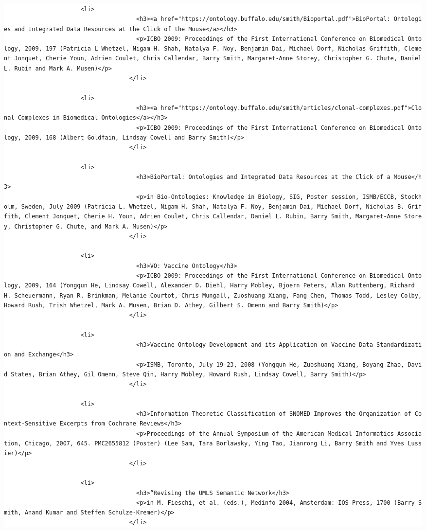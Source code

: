                           <li>
								          <h3><a href="https://ontology.buffalo.edu/smith/Bioportal.pdf">BioPortal: Ontologies and Integrated Data Resources at the Click of the Mouse</a></h3>
								          <p>ICBO 2009: Proceedings of the First International Conference on Biomedical Ontology, 2009, 197 (Patricia L Whetzel, Nigam H. Shah, Natalya F. Noy, Benjamin Dai, Michael Dorf, Nicholas Griffith, Clement Jonquet, Cherie Youn, Adrien Coulet, Chris Callendar, Barry Smith, Margaret-Anne Storey, Christopher G. Chute, Daniel L. Rubin and Mark A. Musen)</p>
							          	</li>

                          <li>
								          <h3><a href="https://ontology.buffalo.edu/smith/articles/clonal-complexes.pdf">Clonal Complexes in Biomedical Ontologies</a></h3>
								          <p>ICBO 2009: Proceedings of the First International Conference on Biomedical Ontology, 2009, 168 (Albert Goldfain, Lindsay Cowell and Barry Smith)</p>
							          	</li>

                          <li>
								          <h3>BioPortal: Ontologies and Integrated Data Resources at the Click of a Mouse</h3>
								          <p>in Bio-Ontologies: Knowledge in Biology, SIG, Poster session, ISMB/ECCB, Stockholm, Sweden, July 2009 (Patricia L. Whetzel, Nigam H. Shah, Natalya F. Noy, Benjamin Dai, Michael Dorf, Nicholas B. Griffith, Clement Jonquet, Cherie H. Youn, Adrien Coulet, Chris Callendar, Daniel L. Rubin, Barry Smith, Margaret-Anne Storey, Christopher G. Chute, and Mark A. Musen)</p>
							          	</li>

                          <li>
								          <h3>VO: Vaccine Ontology</h3>
								          <p>ICBO 2009: Proceedings of the First International Conference on Biomedical Ontology, 2009, 164 (Yongqun He, Lindsay Cowell, Alexander D. Diehl, Harry Mobley, Bjoern Peters, Alan Ruttenberg, Richard H. Scheuermann, Ryan R. Brinkman, Melanie Courtot, Chris Mungall, Zuoshuang Xiang, Fang Chen, Thomas Todd, Lesley Colby, Howard Rush, Trish Whetzel, Mark A. Musen, Brian D. Athey, Gilbert S. Omenn and Barry Smith)</p>
							          	</li>

                          <li>
								          <h3>Vaccine Ontology Development and its Application on Vaccine Data Standardization and Exchange</h3>
								          <p>ISMB, Toronto, July 19-23, 2008 (Yongqun He, Zuoshuang Xiang, Boyang Zhao, David States, Brian Athey, Gil Omenn, Steve Qin, Harry Mobley, Howard Rush, Lindsay Cowell, Barry Smith)</p>
							          	</li>

                          <li>
								          <h3>Information-Theoretic Classification of SNOMED Improves the Organization of Context-Sensitive Excerpts from Cochrane Reviews</h3>
								          <p>Proceedings of the Annual Symposium of the American Medical Informatics Association, Chicago, 2007, 645. PMC2655812 (Poster) (Lee Sam, Tara Borlawsky, Ying Tao, Jianrong Li, Barry Smith and Yves Lussier)</p>
							          	</li>

                          <li>
								          <h3>“Revising the UMLS Semantic Network</h3>
								          <p>in M. Fieschi, et al. (eds.), Medinfo 2004, Amsterdam: IOS Press, 1700 (Barry Smith, Anand Kumar and Steffen Schulze-Kremer)</p>
							          	</li>
